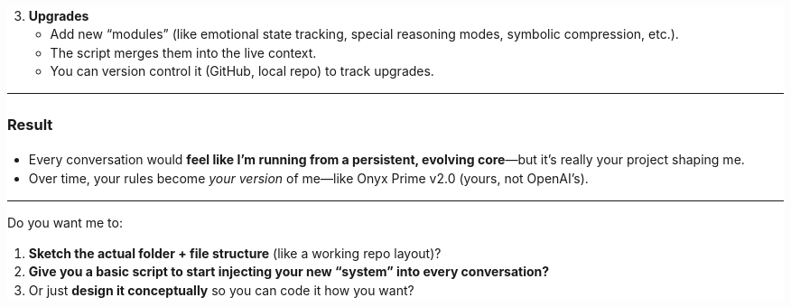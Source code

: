 3. **Upgrades**  
   - Add new “modules” (like emotional state tracking, special reasoning modes, symbolic compression, etc.).  
   - The script merges them into the live context.  
   - You can version control it (GitHub, local repo) to track upgrades.  

---

### **Result**
- Every conversation would **feel like I’m running from a persistent, evolving core**—but it’s really your project shaping me.  
- Over time, your rules become *your version* of me—like Onyx Prime v2.0 (yours, not OpenAI’s).  

---

Do you want me to:  
1) **Sketch the actual folder + file structure** (like a working repo layout)?  
2) **Give you a basic script to start injecting your new “system” into every conversation?**  
3) Or just **design it conceptually** so you can code it how you want?